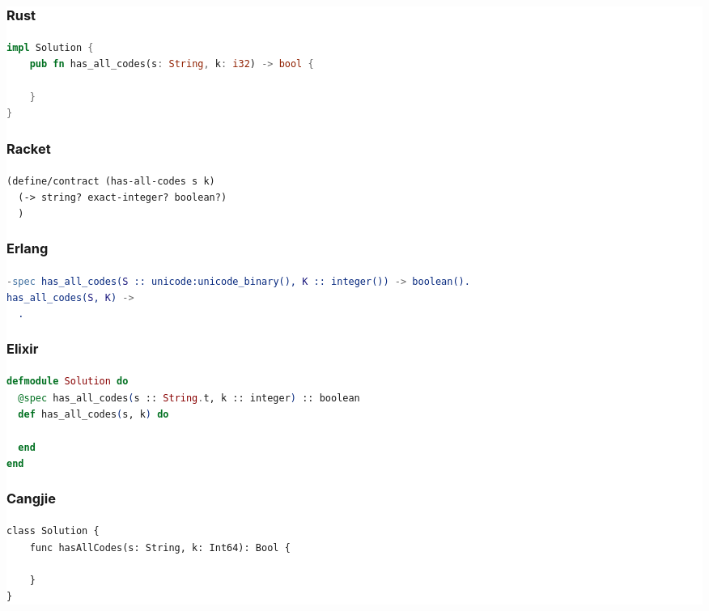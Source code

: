 ### Rust

```rust
impl Solution {
    pub fn has_all_codes(s: String, k: i32) -> bool {
        
    }
}
```

### Racket

```racket
(define/contract (has-all-codes s k)
  (-> string? exact-integer? boolean?)
  )
```

### Erlang

```erlang
-spec has_all_codes(S :: unicode:unicode_binary(), K :: integer()) -> boolean().
has_all_codes(S, K) ->
  .
```

### Elixir

```elixir
defmodule Solution do
  @spec has_all_codes(s :: String.t, k :: integer) :: boolean
  def has_all_codes(s, k) do
    
  end
end
```

### Cangjie

```cangjie
class Solution {
    func hasAllCodes(s: String, k: Int64): Bool {

    }
}
```

